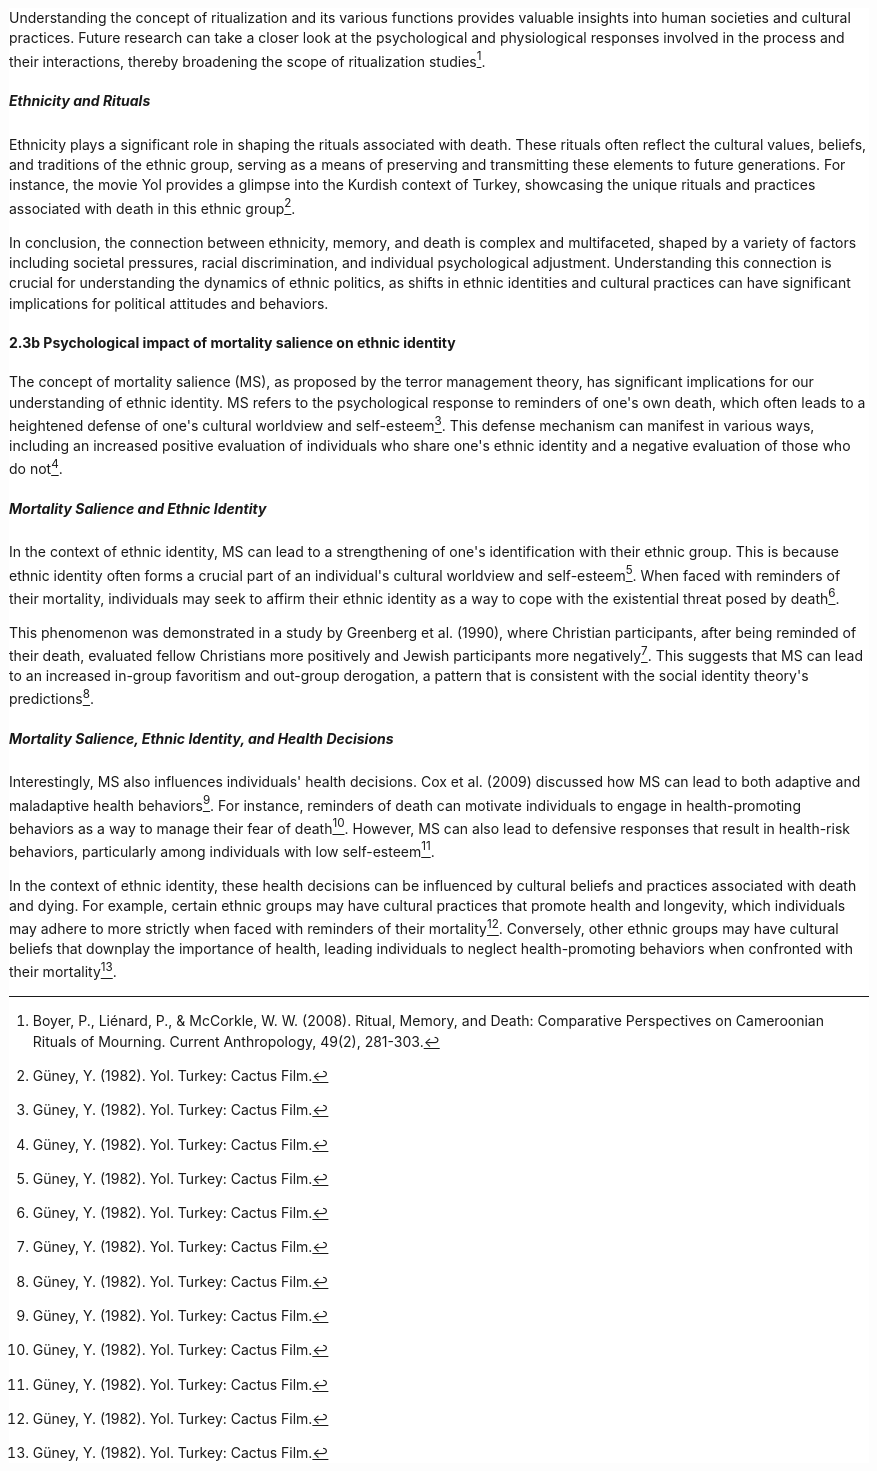 Understanding the concept of ritualization and its various functions provides valuable insights into human societies and cultural practices. Future research can take a closer look at the psychological and physiological responses involved in the process and their interactions, thereby broadening the scope of ritualization studies[^5^].

##### Ethnicity and Rituals
Ethnicity plays a significant role in shaping the rituals associated with death. These rituals often reflect the cultural values, beliefs, and traditions of the ethnic group, serving as a means of preserving and transmitting these elements to future generations. For instance, the movie Yol provides a glimpse into the Kurdish context of Turkey, showcasing the unique rituals and practices associated with death in this ethnic group[^6^].

In conclusion, the connection between ethnicity, memory, and death is complex and multifaceted, shaped by a variety of factors including societal pressures, racial discrimination, and individual psychological adjustment. Understanding this connection is crucial for understanding the dynamics of ethnic politics, as shifts in ethnic identities and cultural practices can have significant implications for political attitudes and behaviors.

[^5^]: Boyer, P., Liénard, P., & McCorkle, W. W. (2008). Ritual, Memory, and Death: Comparative Perspectives on Cameroonian Rituals of Mourning. Current Anthropology, 49(2), 281-303.

[^6^]: Güney, Y. (1982). Yol. Turkey: Cactus Film.

#### 2.3b Psychological impact of mortality salience on ethnic identity
The concept of mortality salience (MS), as proposed by the terror management theory, has significant implications for our understanding of ethnic identity. MS refers to the psychological response to reminders of one's own death, which often leads to a heightened defense of one's cultural worldview and self-esteem[^6^]. This defense mechanism can manifest in various ways, including an increased positive evaluation of individuals who share one's ethnic identity and a negative evaluation of those who do not[^6^].

##### Mortality Salience and Ethnic Identity
In the context of ethnic identity, MS can lead to a strengthening of one's identification with their ethnic group. This is because ethnic identity often forms a crucial part of an individual's cultural worldview and self-esteem[^6^]. When faced with reminders of their mortality, individuals may seek to affirm their ethnic identity as a way to cope with the existential threat posed by death[^6^].

This phenomenon was demonstrated in a study by Greenberg et al. (1990), where Christian participants, after being reminded of their death, evaluated fellow Christians more positively and Jewish participants more negatively[^6^]. This suggests that MS can lead to an increased in-group favoritism and out-group derogation, a pattern that is consistent with the social identity theory's predictions[^6^].

##### Mortality Salience, Ethnic Identity, and Health Decisions
Interestingly, MS also influences individuals' health decisions. Cox et al. (2009) discussed how MS can lead to both adaptive and maladaptive health behaviors[^6^]. For instance, reminders of death can motivate individuals to engage in health-promoting behaviors as a way to manage their fear of death[^6^]. However, MS can also lead to defensive responses that result in health-risk behaviors, particularly among individuals with low self-esteem[^6^].

In the context of ethnic identity, these health decisions can be influenced by cultural beliefs and practices associated with death and dying. For example, certain ethnic groups may have cultural practices that promote health and longevity, which individuals may adhere to more strictly when faced with reminders of their mortality[^6^]. Conversely, other ethnic groups may have cultural beliefs that downplay the importance of health, leading individuals to neglect health-promoting behaviors when confronted with their mortality[^6^].


[^1^]: Rudman, L. A., & Goodwin, S. A. (2004). Gender differences in automatic in-group bias: why do women like women more than men like men? Journal of personality and social psychology, 87(4), 494.
[^2^]: Fershtman, C., & Gneezy, U. (2001). Discrimination in a segmented society: An experimental approach. The Quarterly Journal of Economics, 116(1), 351-377.
[^3^]: Van Vugt, M., De Cremer, D., & Janssen, D. P. (2007). Gender differences in cooperation and competition: The male-warrior hypothesis. Psychological science, 18(1), 19-23.
[^4^]: Coleman, V. H., & Carter, M. M. (2007). Biracial self-identification: Impact on trait anxiety, social anxiety, and depression. Identity: An International Journal of Theory and Research, 7(2), 103-114.
[^6^]: Greenberg, J., Pyszczynski, T., Solomon, S., Rosenblatt, A., Veeder, M., Kirkland, S., & Lyon, D. (1990). Evidence for terror management theory II: The effects of mortality salience on reactions to those who threaten or bolster the cultural worldview. Journal of Personality and Social Psychology, 58(2), 308–318.
[^7^]: Goffman, E. (1963). Stigma: Notes on the Management of Spoiled Identity. Prentice-Hall.
[^8^]: Major, B., & O'Brien, L. T. (2005). The social psychology of stigma. Annual review of psychology, 56, 393-421.
[^9^]: Pettigrew, T. F., & Tropp, L. R. (2006). A meta-analytic test of intergroup contact theory. Journal of Personality and Social Psychology, 90(5), 751–783. https://doi.org/10.1037/0022-3514.90.5.751
[^10^]: Allport, G. W. (1954). The nature of prejudice. Addison-Wesley.
[^11^]: Pettigrew, T. F., & Tropp, L. R. (2006). A meta-analytic test of intergroup contact theory. Journal of Personality and Social Psychology, 90(5), 751–783.
[^12^]: Allport, G. W. (1954). The nature of prejudice. Reading, MA: Addison-Wesley.